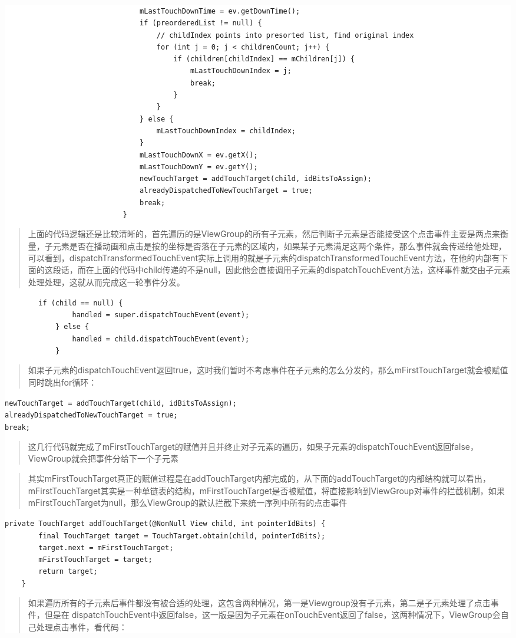 ```
                                mLastTouchDownTime = ev.getDownTime();
                                if (preorderedList != null) {
                                    // childIndex points into presorted list, find original index
                                    for (int j = 0; j < childrenCount; j++) {
                                        if (children[childIndex] == mChildren[j]) {
                                            mLastTouchDownIndex = j;
                                            break;
                                        }
                                    }
                                } else {
                                    mLastTouchDownIndex = childIndex;
                                }
                                mLastTouchDownX = ev.getX();
                                mLastTouchDownY = ev.getY();
                                newTouchTarget = addTouchTarget(child, idBitsToAssign);
                                alreadyDispatchedToNewTouchTarget = true;
                                break;
                            }
```

>上面的代码逻辑还是比较清晰的，首先遍历的是ViewGroup的所有子元素，然后判断子元素是否能接受这个点击事件主要是两点来衡量，子元素是否在播动画和点击是按的坐标是否落在子元素的区域内，如果某子元素满足这两个条件，那么事件就会传递给他处理，可以看到，dispatchTransformedTouchEvent实际上调用的就是子元素的dispatchTransformedTouchEvent方法，在他的内部有下面的这段话，而在上面的代码中child传递的不是null，因此他会直接调用子元素的dispatchTouchEvent方法，这样事件就交由子元素处理处理，这就从而完成这一轮事件分发。

```
        if (child == null) {
                handled = super.dispatchTouchEvent(event);
            } else {
                handled = child.dispatchTouchEvent(event);
            }
```

>如果子元素的dispatchTouchEvent返回true，这时我们暂时不考虑事件在子元素的怎么分发的，那么mFirstTouchTarget就会被赋值同时跳出for循环：

```
newTouchTarget = addTouchTarget(child, idBitsToAssign);
alreadyDispatchedToNewTouchTarget = true;
break;
```
>这几行代码就完成了mFirstTouchTarget的赋值并且并终止对子元素的遍历，如果子元素的dispatchTouchEvent返回false，ViewGroup就会把事件分给下一个子元素

>其实mFirstTouchTarget真正的赋值过程是在addTouchTarget内部完成的，从下面的addTouchTarget的内部结构就可以看出，mFirstTouchTarget其实是一种单链表的结构，mFirstTouchTarget是否被赋值，将直接影响到ViewGroup对事件的拦截机制，如果mFirstTouchTarget为null，那么ViewGroup的默认拦截下来统一序列中所有的点击事件

```
private TouchTarget addTouchTarget(@NonNull View child, int pointerIdBits) {
        final TouchTarget target = TouchTarget.obtain(child, pointerIdBits);
        target.next = mFirstTouchTarget;
        mFirstTouchTarget = target;
        return target;
    }
```

>如果遍历所有的子元素后事件都没有被合适的处理，这包含两种情况，第一是Viewgroup没有子元素，第二是子元素处理了点击事件，但是在
dispatchTouchEvent中返回false，这一版是因为子元素在onTouchEvent返回了false，这两种情况下，ViewGroup会自己处理点击事件，看代码：
